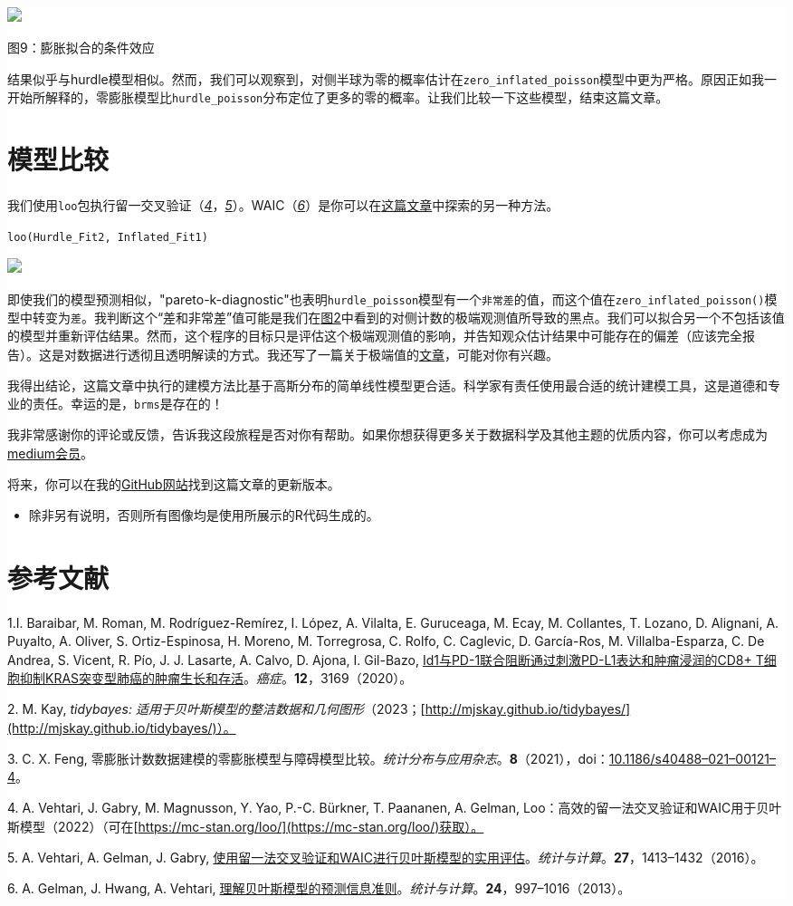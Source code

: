 ![](../Images/c63a4acd4ca85e86eed8b6ebb4db3f29.png)

图9：膨胀拟合的条件效应

结果似乎与hurdle模型相似。然而，我们可以观察到，对侧半球为零的概率估计在`zero_inflated_poisson`模型中更为严格。原因正如我一开始所解释的，零膨胀模型比`hurdle_poisson`分布定位了更多的零的概率。让我们比较一下这些模型，结束这篇文章。

# 模型比较

我们使用`loo`包执行留一交叉验证（[*4*](#ref-loo)，[*5*](#ref-vehtari2016)）。WAIC（[*6*](#ref-gelman2013)）是你可以在[这篇文章](https://medium.com/towards-data-science/do-not-over-think-about-outliers-use-a-student-t-distribution-instead-b6c584b91d5c)中探索的另一种方法。

```py
loo(Hurdle_Fit2, Inflated_Fit1)
```

![](../Images/f76a5e8c28e127995d0b6817b7b7c593.png)

即使我们的模型预测相似，"pareto-k-diagnostic"也表明`hurdle_poisson`模型有一个`非常差`的值，而这个值在`zero_inflated_poisson()`模型中转变为`差`。我判断这个“差和非常差”值可能是我们在[图2](#fig-EDA)中看到的对侧计数的极端观测值所导致的黑点。我们可以拟合另一个不包括该值的模型并重新评估结果。然而，这个程序的目标只是评估这个极端观测值的影响，并告知观众估计结果中可能存在的偏差（应该完全报告）。这是对数据进行透彻且透明解读的方式。我还写了一篇关于极端值的[文章](https://medium.com/towards-data-science/do-not-over-think-about-outliers-use-a-student-t-distribution-instead-b6c584b91d5c)，可能对你有兴趣。

我得出结论，这篇文章中执行的建模方法比基于高斯分布的简单线性模型更合适。科学家有责任使用最合适的统计建模工具，这是道德和专业的责任。幸运的是，`brms`是存在的！

我非常感谢你的评论或反馈，告诉我这段旅程是否对你有帮助。如果你想获得更多关于数据科学及其他主题的优质内容，你可以考虑成为[medium会员](https://medium.com/membership)。

将来，你可以在我的[GitHub网站](https://github.com/daniel-manrique/MediumBlog/blob/main/2024-04-19_CountsZeroInflated.qmd)找到这篇文章的更新版本。

+   除非另有说明，否则所有图像均是使用所展示的R代码生成的。

# 参考文献

1.I. Baraibar, M. Roman, M. Rodríguez-Remírez, I. López, A. Vilalta, E. Guruceaga, M. Ecay, M. Collantes, T. Lozano, D. Alignani, A. Puyalto, A. Oliver, S. Ortiz-Espinosa, H. Moreno, M. Torregrosa, C. Rolfo, C. Caglevic, D. García-Ros, M. Villalba-Esparza, C. De Andrea, S. Vicent, R. Pío, J. J. Lasarte, A. Calvo, D. Ajona, I. Gil-Bazo, [Id1与PD-1联合阻断通过刺激PD-L1表达和肿瘤浸润的CD8+ T细胞抑制KRAS突变型肺癌的肿瘤生长和存活](https://doi.org/10.3390/cancers12113169)。*癌症*。**12**，3169（2020）。

2\. M. Kay, *tidybayes: 适用于贝叶斯模型的整洁数据和几何图形*（2023；[http://mjskay.github.io/tidybayes/](http://mjskay.github.io/tidybayes/)）。

3\. C. X. Feng, 零膨胀计数数据建模的零膨胀模型与障碍模型比较。*统计分布与应用杂志*。**8**（2021），doi：[10.1186/s40488–021–00121–4](https://doi.org/10.1186/s40488-021-00121-4)。

4\. A. Vehtari, J. Gabry, M. Magnusson, Y. Yao, P.-C. Bürkner, T. Paananen, A. Gelman, Loo：高效的留一法交叉验证和WAIC用于贝叶斯模型（2022）（可在[https://mc-stan.org/loo/](https://mc-stan.org/loo/)获取）。

5\. A. Vehtari, A. Gelman, J. Gabry, [使用留一法交叉验证和WAIC进行贝叶斯模型的实用评估](https://doi.org/10.1007/s11222-016-9696-4)。*统计与计算*。**27**，1413–1432（2016）。

6\. A. Gelman, J. Hwang, A. Vehtari, [理解贝叶斯模型的预测信息准则](https://doi.org/10.1007/s11222-013-9416-2)。*统计与计算*。**24**，997–1016（2013）。
